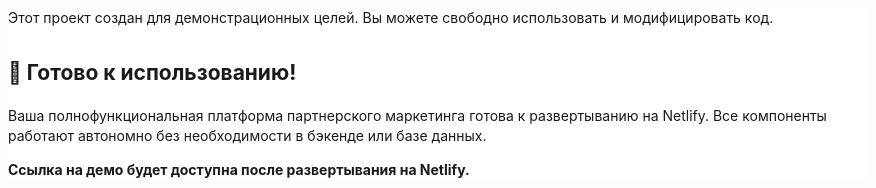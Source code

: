 Этот проект создан для демонстрационных целей. Вы можете свободно использовать и модифицировать код.

## 🎉 Готово к использованию!

Ваша полнофункциональная платформа партнерского маркетинга готова к развертыванию на Netlify. Все компоненты работают автономно без необходимости в бэкенде или базе данных.

**Ссылка на демо будет доступна после развертывания на Netlify.**